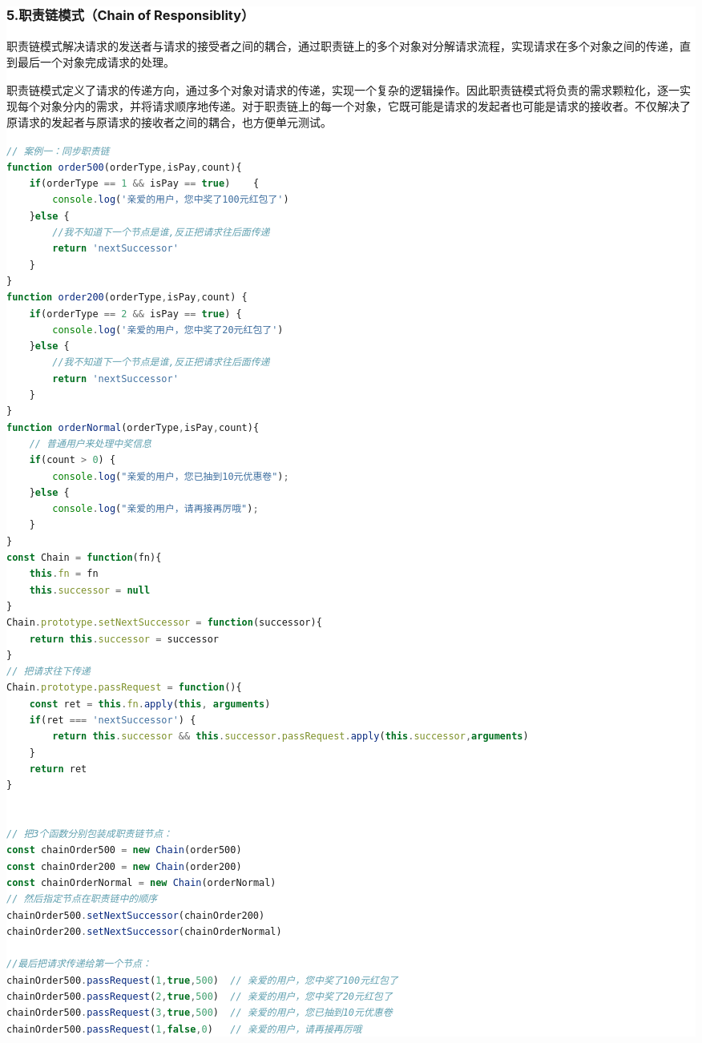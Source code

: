 ### 5.职责链模式（Chain of Responsiblity）

职责链模式解决请求的发送者与请求的接受者之间的耦合，通过职责链上的多个对象对分解请求流程，实现请求在多个对象之间的传递，直到最后一个对象完成请求的处理。

职责链模式定义了请求的传递方向，通过多个对象对请求的传递，实现一个复杂的逻辑操作。因此职责链模式将负责的需求颗粒化，逐一实现每个对象分内的需求，并将请求顺序地传递。对于职责链上的每一个对象，它既可能是请求的发起者也可能是请求的接收者。不仅解决了原请求的发起者与原请求的接收者之间的耦合，也方便单元测试。

```js
// 案例一：同步职责链
function order500(orderType,isPay,count){
    if(orderType == 1 && isPay == true)    {
        console.log('亲爱的用户，您中奖了100元红包了')
    }else {
        //我不知道下一个节点是谁,反正把请求往后面传递
        return 'nextSuccessor'
    }
}
function order200(orderType,isPay,count) {
    if(orderType == 2 && isPay == true) {
        console.log('亲爱的用户，您中奖了20元红包了')
    }else {
        //我不知道下一个节点是谁,反正把请求往后面传递
        return 'nextSuccessor'
    }
}
function orderNormal(orderType,isPay,count){
    // 普通用户来处理中奖信息
    if(count > 0) {
        console.log("亲爱的用户，您已抽到10元优惠卷");
    }else {
        console.log("亲爱的用户，请再接再厉哦");
    }
}
const Chain = function(fn){
    this.fn = fn
    this.successor = null
}
Chain.prototype.setNextSuccessor = function(successor){
    return this.successor = successor
}
// 把请求往下传递
Chain.prototype.passRequest = function(){
    const ret = this.fn.apply(this, arguments)
    if(ret === 'nextSuccessor') {
        return this.successor && this.successor.passRequest.apply(this.successor,arguments)
    }
    return ret
}


// 把3个函数分别包装成职责链节点：
const chainOrder500 = new Chain(order500)
const chainOrder200 = new Chain(order200)
const chainOrderNormal = new Chain(orderNormal)
// 然后指定节点在职责链中的顺序
chainOrder500.setNextSuccessor(chainOrder200)
chainOrder200.setNextSuccessor(chainOrderNormal)

//最后把请求传递给第一个节点：
chainOrder500.passRequest(1,true,500)  // 亲爱的用户，您中奖了100元红包了
chainOrder500.passRequest(2,true,500)  // 亲爱的用户，您中奖了20元红包了
chainOrder500.passRequest(3,true,500)  // 亲爱的用户，您已抽到10元优惠卷
chainOrder500.passRequest(1,false,0)   // 亲爱的用户，请再接再厉哦

```
